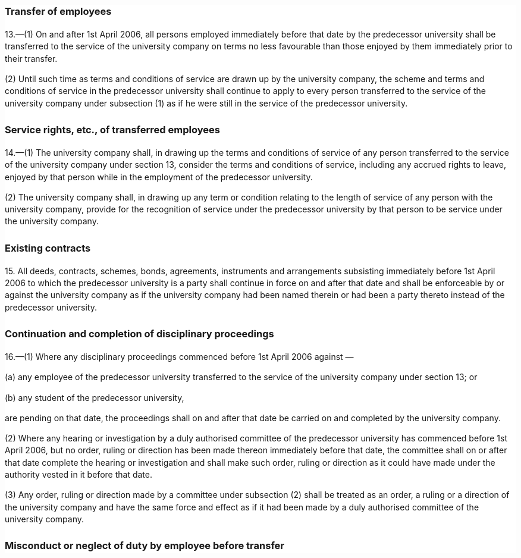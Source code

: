 ### Transfer of employees

13\.—(1) On and after 1st April 2006, all persons employed immediately before that date by the predecessor university shall be transferred to the service of the university company on terms no less favourable than those enjoyed by them immediately prior to their transfer.

(2) Until such time as terms and conditions of service are drawn up by the university company, the scheme and terms and conditions of service in the predecessor university shall continue to apply to every person transferred to the service of the university company under subsection (1) as if he were still in the service of the predecessor university.

### Service rights, etc., of transferred employees

14\.—(1) The university company shall, in drawing up the terms and conditions of service of any person transferred to the service of the university company under section 13, consider the terms and conditions of service, including any accrued rights to leave, enjoyed by that person while in the employment of the predecessor university.

(2) The university company shall, in drawing up any term or condition relating to the length of service of any person with the university company, provide for the recognition of service under the predecessor university by that person to be service under the university company.

### Existing contracts

15\. All deeds, contracts, schemes, bonds, agreements, instruments and arrangements subsisting immediately before 1st April 2006 to which the predecessor university is a party shall continue in force on and after that date and shall be enforceable by or against the university company as if the university company had been named therein or had been a party thereto instead of the predecessor university.

### Continuation and completion of disciplinary proceedings

16\.—(1) Where any disciplinary proceedings commenced before 1st April 2006 against —

(a) any employee of the predecessor university transferred to the service of the university company under section 13; or

(b) any student of the predecessor university,

are pending on that date, the proceedings shall on and after that date be carried on and completed by the university company.

(2) Where any hearing or investigation by a duly authorised committee of the predecessor university has commenced before 1st April 2006, but no order, ruling or direction has been made thereon immediately before that date, the committee shall on or after that date complete the hearing or investigation and shall make such order, ruling or direction as it could have made under the authority vested in it before that date.

(3) Any order, ruling or direction made by a committee under subsection (2) shall be treated as an order, a ruling or a direction of the university company and have the same force and effect as if it had been made by a duly authorised committee of the university company.

### Misconduct or neglect of duty by employee before transfer
